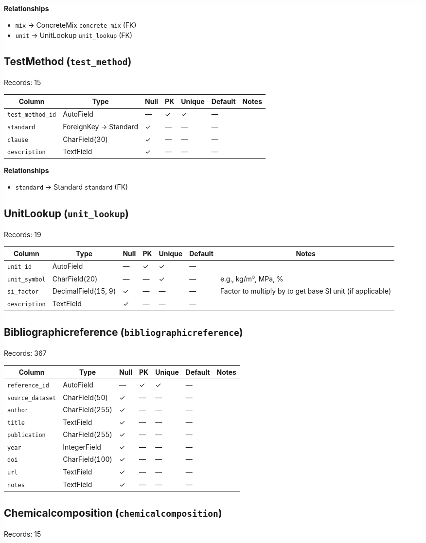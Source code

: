 **Relationships**

- `mix` → ConcreteMix `concrete_mix` (FK)
- `unit` → UnitLookup `unit_lookup` (FK)


## TestMethod (`test_method`)

Records: 15

**Column** | **Type** | **Null** | **PK** | **Unique** | **Default** | **Notes**
--- | --- | --- | --- | --- | --- | ---
`test_method_id` | AutoField | — | ✓ | ✓ | — | 
`standard` | ForeignKey → Standard | ✓ | — | — | — | 
`clause` | CharField(30) | ✓ | — | — | — | 
`description` | TextField | ✓ | — | — | — | 

**Relationships**

- `standard` → Standard `standard` (FK)


## UnitLookup (`unit_lookup`)

Records: 19

**Column** | **Type** | **Null** | **PK** | **Unique** | **Default** | **Notes**
--- | --- | --- | --- | --- | --- | ---
`unit_id` | AutoField | — | ✓ | ✓ | — | 
`unit_symbol` | CharField(20) | — | — | ✓ | — | e.g., kg/m³, MPa, %
`si_factor` | DecimalField(15, 9) | ✓ | — | — | — | Factor to multiply by to get base SI unit (if applicable)
`description` | TextField | ✓ | — | — | — | 


## Bibliographicreference (`bibliographicreference`)

Records: 367

**Column** | **Type** | **Null** | **PK** | **Unique** | **Default** | **Notes**
--- | --- | --- | --- | --- | --- | ---
`reference_id` | AutoField | — | ✓ | ✓ | — | 
`source_dataset` | CharField(50) | ✓ | — | — | — | 
`author` | CharField(255) | ✓ | — | — | — | 
`title` | TextField | ✓ | — | — | — | 
`publication` | CharField(255) | ✓ | — | — | — | 
`year` | IntegerField | ✓ | — | — | — | 
`doi` | CharField(100) | ✓ | — | — | — | 
`url` | TextField | ✓ | — | — | — | 
`notes` | TextField | ✓ | — | — | — | 


## Chemicalcomposition (`chemicalcomposition`)

Records: 15
